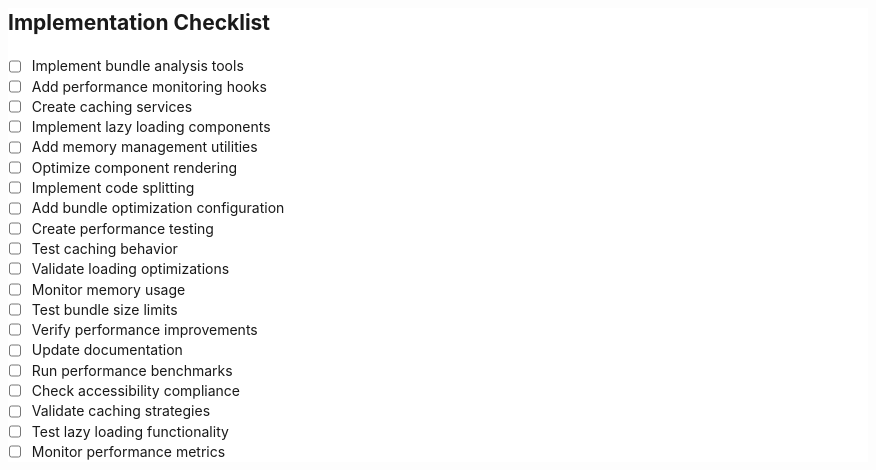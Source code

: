 ## Implementation Checklist

- [ ] Implement bundle analysis tools
- [ ] Add performance monitoring hooks
- [ ] Create caching services
- [ ] Implement lazy loading components
- [ ] Add memory management utilities
- [ ] Optimize component rendering
- [ ] Implement code splitting
- [ ] Add bundle optimization configuration
- [ ] Create performance testing
- [ ] Test caching behavior
- [ ] Validate loading optimizations
- [ ] Monitor memory usage
- [ ] Test bundle size limits
- [ ] Verify performance improvements
- [ ] Update documentation
- [ ] Run performance benchmarks
- [ ] Check accessibility compliance
- [ ] Validate caching strategies
- [ ] Test lazy loading functionality
- [ ] Monitor performance metrics 
